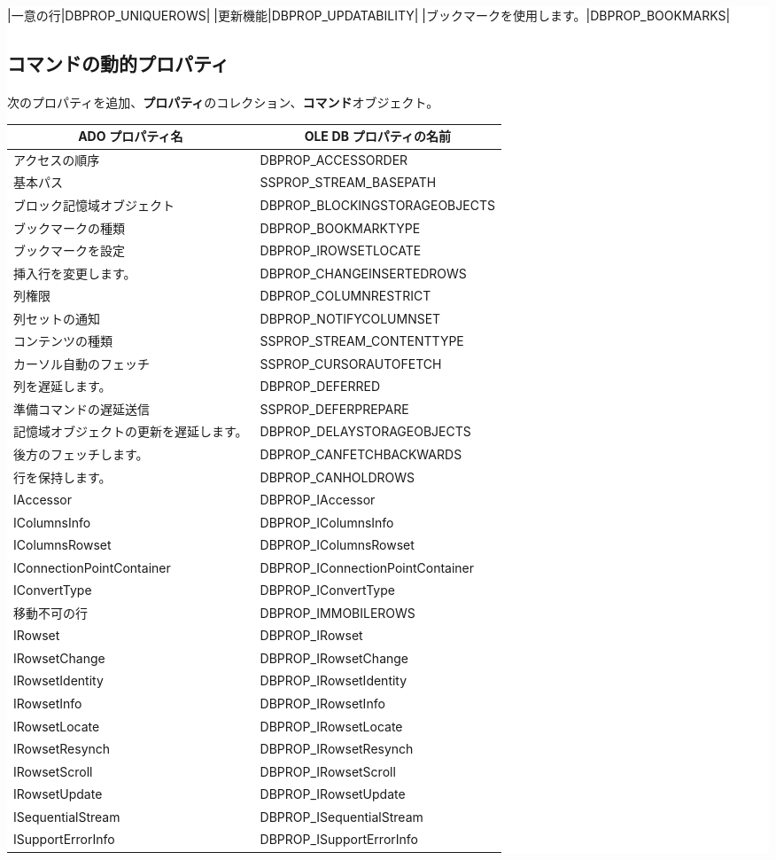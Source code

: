|一意の行|DBPROP_UNIQUEROWS|
|更新機能|DBPROP_UPDATABILITY|
|ブックマークを使用します。|DBPROP_BOOKMARKS|

## <a name="command-dynamic-properties"></a>コマンドの動的プロパティ
 次のプロパティを追加、**プロパティ**のコレクション、**コマンド**オブジェクト。

|ADO プロパティ名|OLE DB プロパティの名前|
|-----------------------|--------------------------|
|アクセスの順序|DBPROP_ACCESSORDER|
|基本パス|SSPROP_STREAM_BASEPATH|
|ブロック記憶域オブジェクト|DBPROP_BLOCKINGSTORAGEOBJECTS|
|ブックマークの種類|DBPROP_BOOKMARKTYPE|
|ブックマークを設定|DBPROP_IROWSETLOCATE|
|挿入行を変更します。|DBPROP_CHANGEINSERTEDROWS|
|列権限|DBPROP_COLUMNRESTRICT|
|列セットの通知|DBPROP_NOTIFYCOLUMNSET|
|コンテンツの種類|SSPROP_STREAM_CONTENTTYPE|
|カーソル自動のフェッチ|SSPROP_CURSORAUTOFETCH|
|列を遅延します。|DBPROP_DEFERRED|
|準備コマンドの遅延送信|SSPROP_DEFERPREPARE|
|記憶域オブジェクトの更新を遅延します。|DBPROP_DELAYSTORAGEOBJECTS|
|後方のフェッチします。|DBPROP_CANFETCHBACKWARDS|
|行を保持します。|DBPROP_CANHOLDROWS|
|IAccessor|DBPROP_IAccessor|
|IColumnsInfo|DBPROP_IColumnsInfo|
|IColumnsRowset|DBPROP_IColumnsRowset|
|IConnectionPointContainer|DBPROP_IConnectionPointContainer|
|IConvertType|DBPROP_IConvertType|
|移動不可の行|DBPROP_IMMOBILEROWS|
|IRowset|DBPROP_IRowset|
|IRowsetChange|DBPROP_IRowsetChange|
|IRowsetIdentity|DBPROP_IRowsetIdentity|
|IRowsetInfo|DBPROP_IRowsetInfo|
|IRowsetLocate|DBPROP_IRowsetLocate|
|IRowsetResynch|DBPROP_IRowsetResynch|
|IRowsetScroll|DBPROP_IRowsetScroll|
|IRowsetUpdate|DBPROP_IRowsetUpdate|
|ISequentialStream|DBPROP_ISequentialStream|
|ISupportErrorInfo|DBPROP_ISupportErrorInfo|